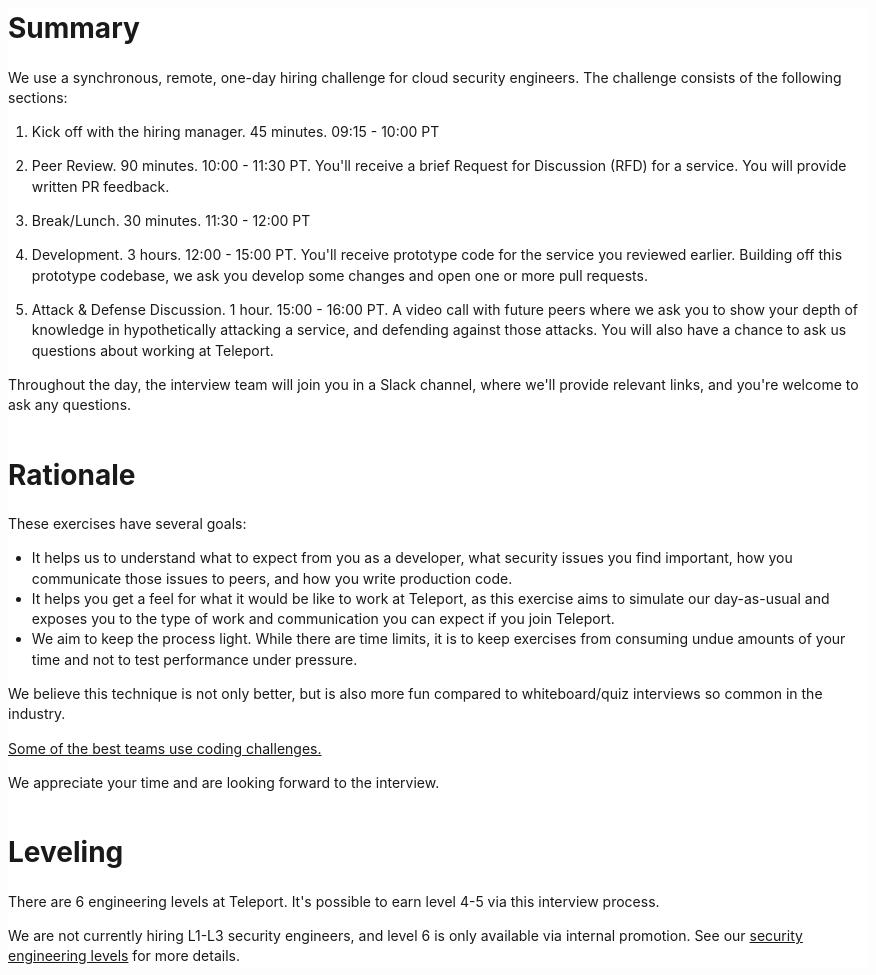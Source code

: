 # Summary

We use a synchronous, remote, one-day hiring challenge for cloud
security engineers. The challenge consists of the following sections:

1. Kick off with the hiring manager. 45 minutes. 09:15 - 10:00 PT

2. Peer Review. 90 minutes. 10:00 - 11:30 PT. You'll receive a brief Request
for Discussion (RFD) for a service. You will provide written PR feedback.

3. Break/Lunch. 30 minutes. 11:30 - 12:00 PT

4. Development. 3 hours. 12:00 - 15:00 PT. You'll receive prototype code for
the service you reviewed earlier. Building off this prototype codebase, we ask
you develop some changes and open one or more pull requests.

5. Attack & Defense Discussion. 1 hour. 15:00 - 16:00 PT. A video call with
future peers where we ask you to show your depth of knowledge in hypothetically
attacking a service, and defending against those attacks. You will also have a
chance to ask us questions about working at Teleport.

Throughout the day, the interview team will join you in a Slack channel, where
we'll provide relevant links, and you're welcome to ask any questions.

# Rationale

These exercises have several goals:

* It helps us to understand what to expect from you as a developer, what
  security issues you find important, how you communicate those issues to peers,
  and how you write production code.
* It helps you get a feel for what it would be like to work at Teleport, as this
  exercise aims to simulate our day-as-usual and exposes you to the type of work
  and communication you can expect if you join Teleport.
* We aim to keep the process light. While there are time limits, it is to keep
  exercises from consuming undue amounts of your time and not to test
  performance under pressure.

We believe this technique is not only better, but is also more fun compared to
whiteboard/quiz interviews so common in the industry.

[Some of the best teams use coding challenges.](https://sockpuppet.org/blog/2015/03/06/the-hiring-post/)

We appreciate your time and are looking forward to the interview.

# Leveling

There are 6 engineering levels at Teleport. It's possible to earn level 4-5 via
this interview process.

We are not currently hiring L1-L3 security engineers, and level 6 is only
available via internal promotion. See our
[security engineering levels](https://raw.githubusercontent.com/gravitational/careers/main/levels/security.pdf)
for more details.

